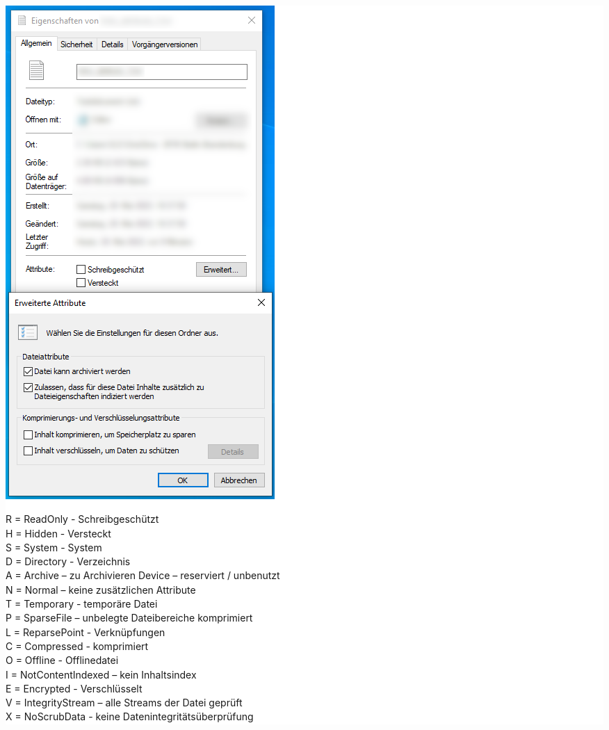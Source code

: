 ![NTFS: Attribute!](img/image-010.png "NTFS: Attribute")

R = ReadOnly - Schreibgeschützt  
H = Hidden - Versteckt  
S = System - System  
D = Directory - Verzeichnis  
A = Archive – zu Archivieren Device – reserviert / unbenutzt  
N = Normal – keine zusätzlichen Attribute  
T = Temporary - temporäre Datei  
P = SparseFile – unbelegte Dateibereiche komprimiert  
L = ReparsePoint - Verknüpfungen  
C = Compressed - komprimiert  
O = Offline - Offlinedatei  
I = NotContentIndexed – kein Inhaltsindex  
E = Encrypted - Verschlüsselt  
V = IntegrityStream – alle Streams der Datei geprüft  
X = NoScrubData - keine Datenintegritätsüberprüfung
